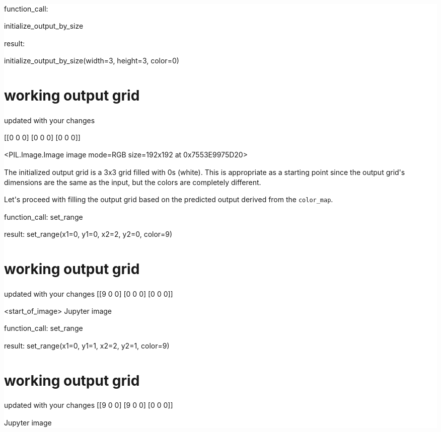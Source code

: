 function_call:

initialize_output_by_size


result:

initialize_output_by_size(width=3, height=3, color=0)

# working output grid

updated with your changes

[[0 0 0]
 [0 0 0]
 [0 0 0]]


<PIL.Image.Image image mode=RGB size=192x192 at 0x7553E9975D20>


The initialized output grid is a 3x3 grid filled with 0s (white).  This is appropriate as a starting point since the output grid's dimensions are the same as the input, but the colors are completely different.

Let's proceed with filling the output grid based on the predicted output derived from the `color_map`.

function_call:
set_range

result:
set_range(x1=0, y1=0, x2=2, y2=0, color=9)
# working output grid
updated with your changes
[[9 0 0]
 [0 0 0]
 [0 0 0]]


<start_of_image> Jupyter image

function_call:
set_range

result:
set_range(x1=0, y1=1, x2=2, y2=1, color=9)
# working output grid
updated with your changes
[[9 0 0]
 [9 0 0]
 [0 0 0]]


Jupyter image
